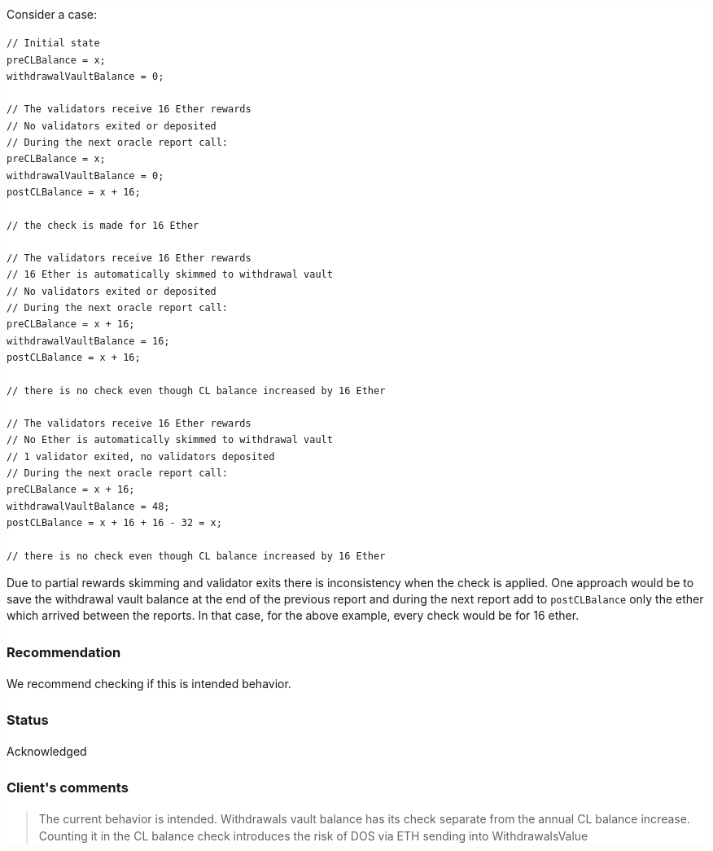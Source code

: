 Consider a case:

```solidity
// Initial state
preCLBalance = x;
withdrawalVaultBalance = 0;

// The validators receive 16 Ether rewards
// No validators exited or deposited
// During the next oracle report call:
preCLBalance = x;
withdrawalVaultBalance = 0;
postCLBalance = x + 16;

// the check is made for 16 Ether

// The validators receive 16 Ether rewards
// 16 Ether is automatically skimmed to withdrawal vault
// No validators exited or deposited
// During the next oracle report call:
preCLBalance = x + 16;
withdrawalVaultBalance = 16;
postCLBalance = x + 16;

// there is no check even though CL balance increased by 16 Ether

// The validators receive 16 Ether rewards
// No Ether is automatically skimmed to withdrawal vault
// 1 validator exited, no validators deposited
// During the next oracle report call:
preCLBalance = x + 16;
withdrawalVaultBalance = 48;
postCLBalance = x + 16 + 16 - 32 = x;

// there is no check even though CL balance increased by 16 Ether
```

Due to partial rewards skimming and validator exits there is inconsistency when the check is applied. One approach would be to save the withdrawal vault balance at the end of the previous report and during the next report add to `postCLBalance` only the ether which arrived between the reports. In that case, for the above example, every check would be for 16 ether.

### Recommendation

We recommend checking if this is intended behavior.

### Status

Acknowledged

### Client's comments

> The current behavior is intended. Withdrawals vault balance has its check separate from the annual CL balance increase. Counting it in the CL balance check introduces the risk of DOS via ETH sending into WithdrawalsValue
